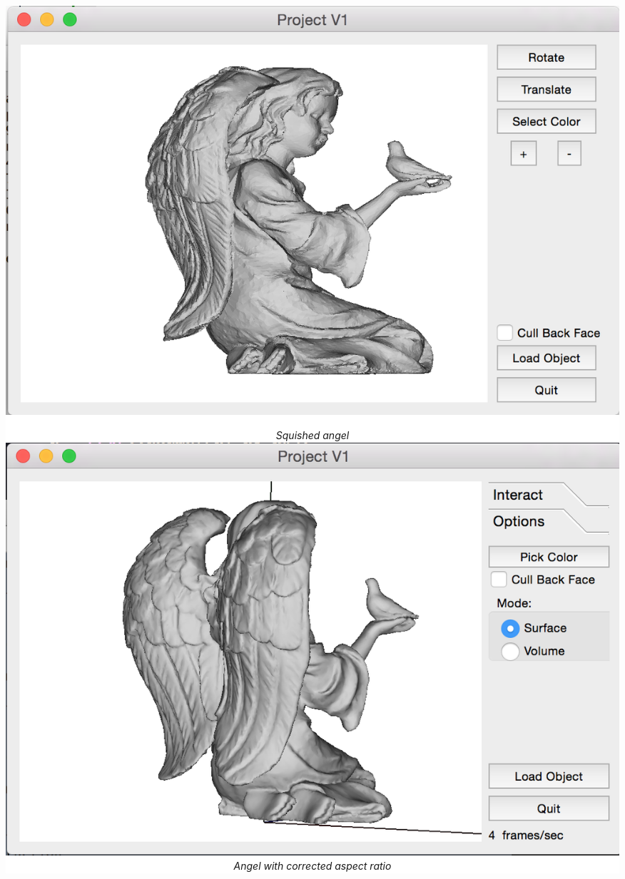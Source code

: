![Angel Aspect Before](https://raw.githubusercontent.com/kadie16/kadie16.github.io/master/assets/images/posts/progress/angel7.png) _<center>Squished angel</center>_
![Angel Aspect After](https://raw.githubusercontent.com/kadie16/kadie16.github.io/master/assets/images/posts/progress/angel8.png) _<center>Angel with corrected aspect ratio</center>_
